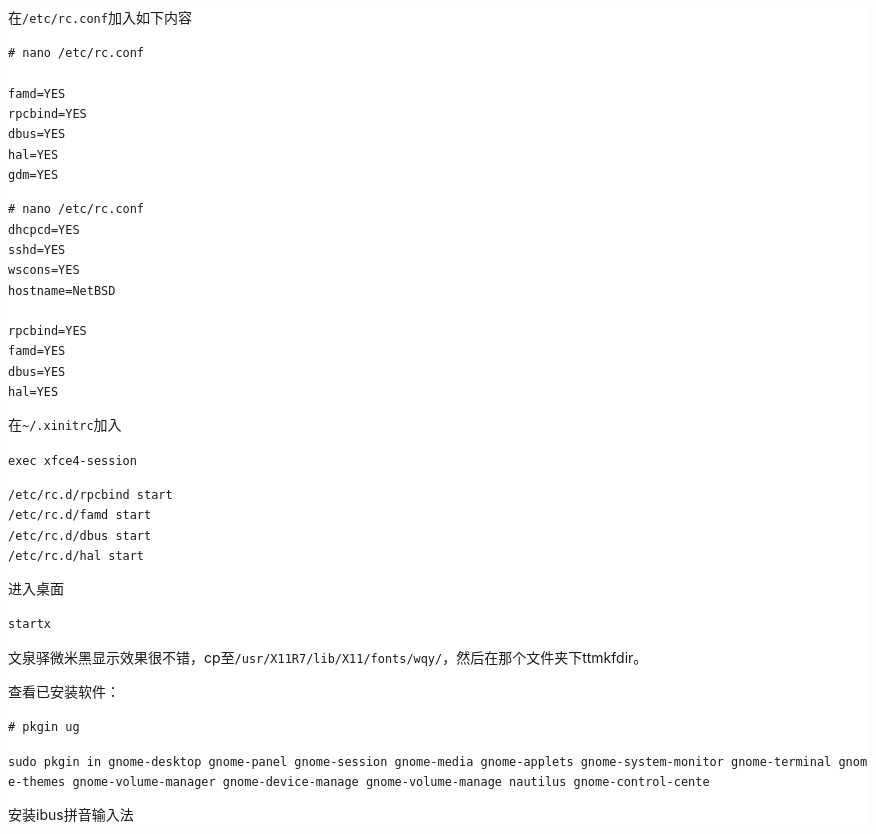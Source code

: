 在`/etc/rc.conf`加入如下内容

```
# nano /etc/rc.conf

famd=YES
rpcbind=YES
dbus=YES
hal=YES
gdm=YES
```

```
# nano /etc/rc.conf
dhcpcd=YES
sshd=YES
wscons=YES
hostname=NetBSD

rpcbind=YES
famd=YES
dbus=YES
hal=YES
```

在`~/.xinitrc`加入

```
exec xfce4-session
```

```
/etc/rc.d/rpcbind start
/etc/rc.d/famd start
/etc/rc.d/dbus start
/etc/rc.d/hal start
```

进入桌面

```
startx
```

文泉驿微米黑显示效果很不错，cp至`/usr/X11R7/lib/X11/fonts/wqy/`，然后在那个文件夹下ttmkfdir。

查看已安装软件：

```
# pkgin ug
```

```
sudo pkgin in gnome-desktop gnome-panel gnome-session gnome-media gnome-applets gnome-system-monitor gnome-terminal gnome-themes gnome-volume-manager gnome-device-manage gnome-volume-manage nautilus gnome-control-cente
```

安装ibus拼音输入法
